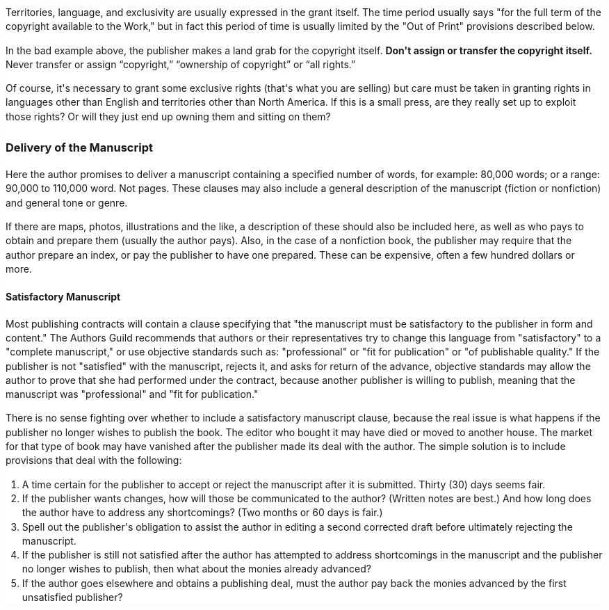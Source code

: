 Territories, language, and exclusivity are usually expressed in the grant itself. The time period usually says "for the full term of the copyright available to the Work," but in fact this period of time is usually limited by the "Out of Print" provisions described below.

In the bad example above, the publisher makes a land grab for the copyright itself. **Don't assign or transfer the copyright itself.** Never transfer or assign “copyright,” “ownership of copyright” or “all rights.”

Of course, it's necessary to grant some exclusive rights (that's what you are selling) but care must be taken in granting rights in languages other than English and territories other than North America. If this is a small press, are they really set up to exploit those rights? Or will they just end up owning them and sitting on them?

### Delivery of the Manuscript ###

Here the author promises to deliver a manuscript 
containing a specified number of words, for example: 80,000 words; or a range: 90,000 to 110,000 word. Not pages. These clauses may also include a general description of the manuscript (fiction or nonfiction) and general tone or genre. 

If there are maps, photos, illustrations and the like, a description of these should also be included here, as well as who pays to obtain and prepare them (usually the author pays). Also, in the case of a nonfiction book, the publisher may require that the author prepare an index, or pay the publisher to have one prepared. These can be expensive, often a few hundred dollars or more. 

#### Satisfactory Manuscript

Most publishing contracts will contain a clause specifying that 
"the manuscript must be satisfactory to the publisher in form and content." 
The Authors Guild recommends that authors or their representatives 
try to change this language from "satisfactory" to a "complete manuscript," 
or use objective standards such as: 
"professional" or "fit for publication" or "of publishable quality." 
If the publisher is not "satisfied" with the manuscript, 
rejects it, and asks for return of the advance, 
objective standards may allow the author to prove that she had performed under the contract, because another publisher is willing to publish, meaning that the manuscript was "professional" and "fit for publication."


There is no sense fighting over whether to include a satisfactory manuscript clause, 
because the real issue is what happens if the publisher no longer wishes to publish the book. 
The editor who bought it may have died or moved to another house. 
The market for that type of book may have vanished 
after the publisher made its deal with the author. 
The simple solution is to include provisions that deal with the following:

1. A time certain for the publisher to accept or reject the manuscript after it is submitted. Thirty (30) days seems fair.
2. If the publisher wants changes, how will those be communicated to the author? (Written notes are best.) And how long does the author have to address any shortcomings? (Two months or 60 days is fair.) 
3. Spell out the publisher's obligation to assist the author in editing a second corrected draft before ultimately rejecting the manuscript.
4. If the publisher is still not satisfied after the author has attempted to address shortcomings in the manuscript and the publisher no longer wishes to publish, then what about the monies already advanced? 
5. If the author goes elsewhere and obtains a publishing deal, must the author pay back the monies advanced by the first unsatisfied publisher?
